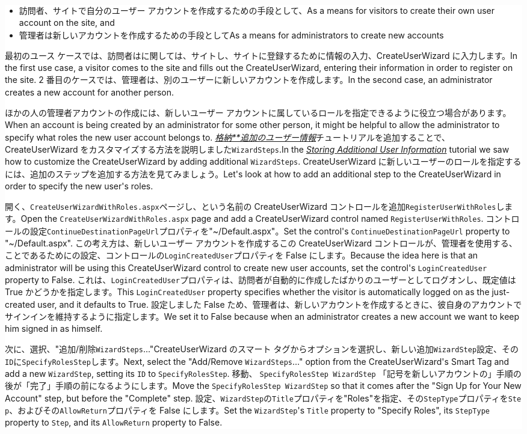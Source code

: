 - <span data-ttu-id="0c72c-327">訪問者、サイトで自分のユーザー アカウントを作成するための手段として、</span><span class="sxs-lookup"><span data-stu-id="0c72c-327">As a means for visitors to create their own user account on the site, and</span></span>
- <span data-ttu-id="0c72c-328">管理者は新しいアカウントを作成するための手段として</span><span class="sxs-lookup"><span data-stu-id="0c72c-328">As a means for administrators to create new accounts</span></span>

<span data-ttu-id="0c72c-329">最初のユース ケースでは、訪問者はに関しては、サイトし、サイトに登録するために情報の入力、CreateUserWizard に入力します。</span><span class="sxs-lookup"><span data-stu-id="0c72c-329">In the first use case, a visitor comes to the site and fills out the CreateUserWizard, entering their information in order to register on the site.</span></span> <span data-ttu-id="0c72c-330">2 番目のケースでは、管理者は、別のユーザーに新しいアカウントを作成します。</span><span class="sxs-lookup"><span data-stu-id="0c72c-330">In the second case, an administrator creates a new account for another person.</span></span>

<span data-ttu-id="0c72c-331">ほかの人の管理者アカウントの作成には、新しいユーザー アカウントに属しているロールを指定できるように役立つ場合があります。</span><span class="sxs-lookup"><span data-stu-id="0c72c-331">When an account is being created by an administrator for some other person, it might be helpful to allow the administrator to specify what roles the new user account belongs to.</span></span> <span data-ttu-id="0c72c-332"><a id="_msoanchor_4"> </a> [*格納\*\*追加のユーザー情報*](../membership/storing-additional-user-information-vb.md)チュートリアルを追加することで、CreateUserWizard をカスタマイズする方法を説明しました`WizardSteps`.</span><span class="sxs-lookup"><span data-stu-id="0c72c-332">In the <a id="_msoanchor_4"></a>[*Storing* *Additional User Information*](../membership/storing-additional-user-information-vb.md) tutorial we saw how to customize the CreateUserWizard by adding additional `WizardSteps`.</span></span> <span data-ttu-id="0c72c-333">CreateUserWizard に新しいユーザーのロールを指定するには、追加のステップを追加する方法を見てみましょう。</span><span class="sxs-lookup"><span data-stu-id="0c72c-333">Let's look at how to add an additional step to the CreateUserWizard in order to specify the new user's roles.</span></span>

<span data-ttu-id="0c72c-334">開く、`CreateUserWizardWithRoles.aspx`ページし、という名前の CreateUserWizard コントロールを追加`RegisterUserWithRoles`します。</span><span class="sxs-lookup"><span data-stu-id="0c72c-334">Open the `CreateUserWizardWithRoles.aspx` page and add a CreateUserWizard control named `RegisterUserWithRoles`.</span></span> <span data-ttu-id="0c72c-335">コントロールの設定`ContinueDestinationPageUrl`プロパティを"~/Default.aspx"。</span><span class="sxs-lookup"><span data-stu-id="0c72c-335">Set the control's `ContinueDestinationPageUrl` property to "~/Default.aspx".</span></span> <span data-ttu-id="0c72c-336">この考え方は、新しいユーザー アカウントを作成するこの CreateUserWizard コントロールが、管理者を使用する、ことであるためにの設定、コントロールの`LoginCreatedUser`プロパティを False にします。</span><span class="sxs-lookup"><span data-stu-id="0c72c-336">Because the idea here is that an administrator will be using this CreateUserWizard control to create new user accounts, set the control's `LoginCreatedUser` property to False.</span></span> <span data-ttu-id="0c72c-337">これは、`LoginCreatedUser`プロパティは、訪問者が自動的に作成したばかりのユーザーとしてログオンし、既定値は True かどうかを指定します。</span><span class="sxs-lookup"><span data-stu-id="0c72c-337">This `LoginCreatedUser` property specifies whether the visitor is automatically logged on as the just-created user, and it defaults to True.</span></span> <span data-ttu-id="0c72c-338">設定しました False ため、管理者は、新しいアカウントを作成するときに、彼自身のアカウントでサインインを維持するように指定します。</span><span class="sxs-lookup"><span data-stu-id="0c72c-338">We set it to False because when an administrator creates a new account we want to keep him signed in as himself.</span></span>

<span data-ttu-id="0c72c-339">次に、選択、"追加/削除`WizardSteps`..."CreateUserWizard のスマート タグからオプションを選択し、新しい追加`WizardStep`設定、その`ID`に`SpecifyRolesStep`します。</span><span class="sxs-lookup"><span data-stu-id="0c72c-339">Next, select the "Add/Remove `WizardSteps`…" option from the CreateUserWizard's Smart Tag and add a new `WizardStep`, setting its `ID` to `SpecifyRolesStep`.</span></span> <span data-ttu-id="0c72c-340">移動、 `SpecifyRolesStep WizardStep` 「記号を新しいアカウントの」手順の後が「完了」手順の前になるようにします。</span><span class="sxs-lookup"><span data-stu-id="0c72c-340">Move the `SpecifyRolesStep WizardStep` so that it comes after the "Sign Up for Your New Account" step, but before the "Complete" step.</span></span> <span data-ttu-id="0c72c-341">設定、`WizardStep`の`Title`プロパティを"Roles"を指定、その`StepType`プロパティを`Step`、およびその`AllowReturn`プロパティを False にします。</span><span class="sxs-lookup"><span data-stu-id="0c72c-341">Set the `WizardStep`'s `Title` property to "Specify Roles", its `StepType` property to `Step`, and its `AllowReturn` property to False.</span></span>
